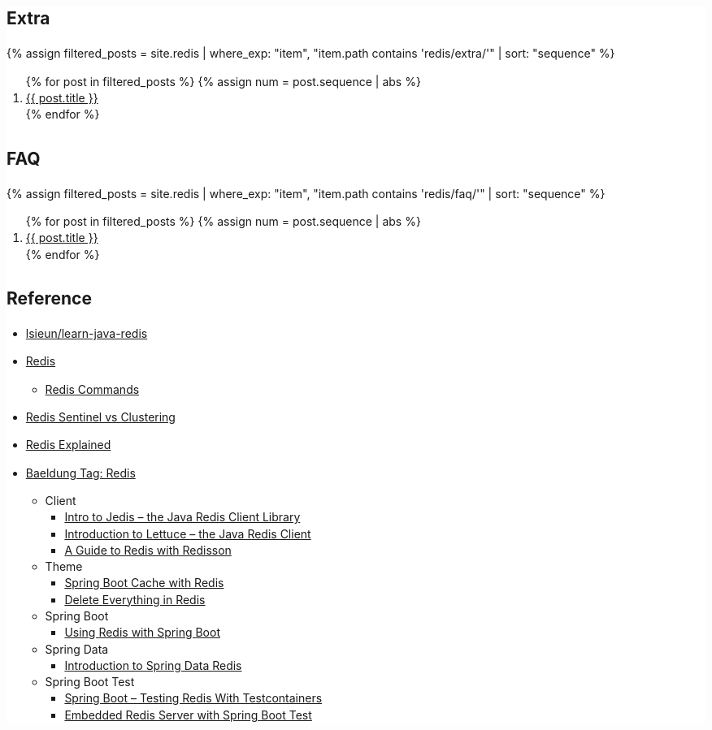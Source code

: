 </table>

## Extra

{%
assign filtered_posts = site.redis |
where_exp: "item", "item.path contains 'redis/extra/'" |
sort: "sequence"
%}
<ol>
    {% for post in filtered_posts %}
    {% assign num = post.sequence | abs %}
    <li>
        <a href="{{ post.url }}">{{ post.title }}</a>
    </li>
    {% endfor %}
</ol>

## FAQ

{%
assign filtered_posts = site.redis |
where_exp: "item", "item.path contains 'redis/faq/'" |
sort: "sequence"
%}
<ol>
    {% for post in filtered_posts %}
    {% assign num = post.sequence | abs %}
    <li>
        <a href="{{ post.url }}">{{ post.title }}</a>
    </li>
    {% endfor %}
</ol>

## Reference

- [lsieun/learn-java-redis](https://github.com/lsieun/learn-java-redis)

- [Redis](https://redis.io/)
    - [Redis Commands](https://redis.io/commands/)

- [Redis Sentinel vs Clustering](https://www.baeldung.com/redis-sentinel-vs-clustering)
- [Redis Explained](https://architecturenotes.co/redis/)

- [Baeldung Tag: Redis](https://www.baeldung.com/tag/redis)
    - Client
        - [Intro to Jedis – the Java Redis Client Library](https://www.baeldung.com/jedis-java-redis-client-library)
        - [Introduction to Lettuce – the Java Redis Client](https://www.baeldung.com/java-redis-lettuce)
        - [A Guide to Redis with Redisson](https://www.baeldung.com/redis-redisson)
    - Theme
        - [Spring Boot Cache with Redis](https://www.baeldung.com/spring-boot-redis-cache)
        - [Delete Everything in Redis](https://www.baeldung.com/redis-delete-data)
    - Spring Boot
        - [Using Redis with Spring Boot](https://bhanuchaddha.github.io/using-redis-with-spring-boot/)
    - Spring Data
        - [Introduction to Spring Data Redis](https://www.baeldung.com/spring-data-redis-tutorial)
    - Spring Boot Test
        - [Spring Boot – Testing Redis With Testcontainers](https://www.baeldung.com/spring-boot-redis-testcontainers)
        - [Embedded Redis Server with Spring Boot Test](https://www.baeldung.com/spring-embedded-redis)
